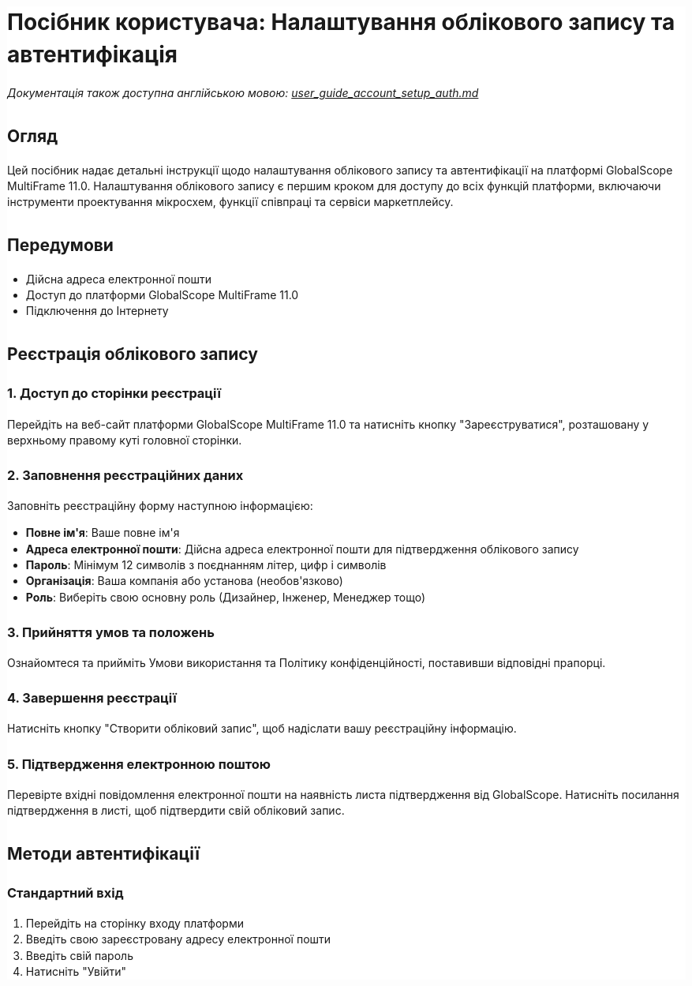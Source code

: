 # Посібник користувача: Налаштування облікового запису та автентифікація

*Документація також доступна англійською мовою: [user_guide_account_setup_auth.md](user_guide_account_setup_auth.md)*

## Огляд
Цей посібник надає детальні інструкції щодо налаштування облікового запису та автентифікації на платформі GlobalScope MultiFrame 11.0. Налаштування облікового запису є першим кроком для доступу до всіх функцій платформи, включаючи інструменти проектування мікросхем, функції співпраці та сервіси маркетплейсу.

## Передумови
- Дійсна адреса електронної пошти
- Доступ до платформи GlobalScope MultiFrame 11.0
- Підключення до Інтернету

## Реєстрація облікового запису

### 1. Доступ до сторінки реєстрації
Перейдіть на веб-сайт платформи GlobalScope MultiFrame 11.0 та натисніть кнопку "Зареєструватися", розташовану у верхньому правому куті головної сторінки.

### 2. Заповнення реєстраційних даних
Заповніть реєстраційну форму наступною інформацією:
- **Повне ім'я**: Ваше повне ім'я
- **Адреса електронної пошти**: Дійсна адреса електронної пошти для підтвердження облікового запису
- **Пароль**: Мінімум 12 символів з поєднанням літер, цифр і символів
- **Організація**: Ваша компанія або установа (необов'язково)
- **Роль**: Виберіть свою основну роль (Дизайнер, Інженер, Менеджер тощо)

### 3. Прийняття умов та положень
Ознайомтеся та прийміть Умови використання та Політику конфіденційності, поставивши відповідні прапорці.

### 4. Завершення реєстрації
Натисніть кнопку "Створити обліковий запис", щоб надіслати вашу реєстраційну інформацію.

### 5. Підтвердження електронною поштою
Перевірте вхідні повідомлення електронної пошти на наявність листа підтвердження від GlobalScope. Натисніть посилання підтвердження в листі, щоб підтвердити свій обліковий запис.

## Методи автентифікації

### Стандартний вхід
1. Перейдіть на сторінку входу платформи
2. Введіть свою зареєстровану адресу електронної пошти
3. Введіть свій пароль
4. Натисніть "Увійти"
